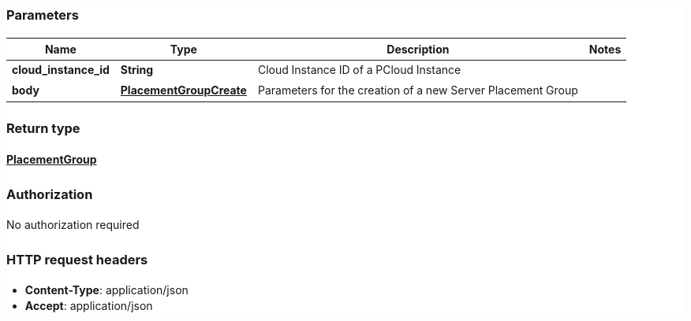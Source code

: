 ### Parameters

| Name | Type | Description | Notes |
| ---- | ---- | ----------- | ----- |
| **cloud_instance_id** | **String** | Cloud Instance ID of a PCloud Instance |  |
| **body** | [**PlacementGroupCreate**](PlacementGroupCreate.md) | Parameters for the creation of a new Server Placement Group |  |

### Return type

[**PlacementGroup**](PlacementGroup.md)

### Authorization

No authorization required

### HTTP request headers

- **Content-Type**: application/json
- **Accept**: application/json

